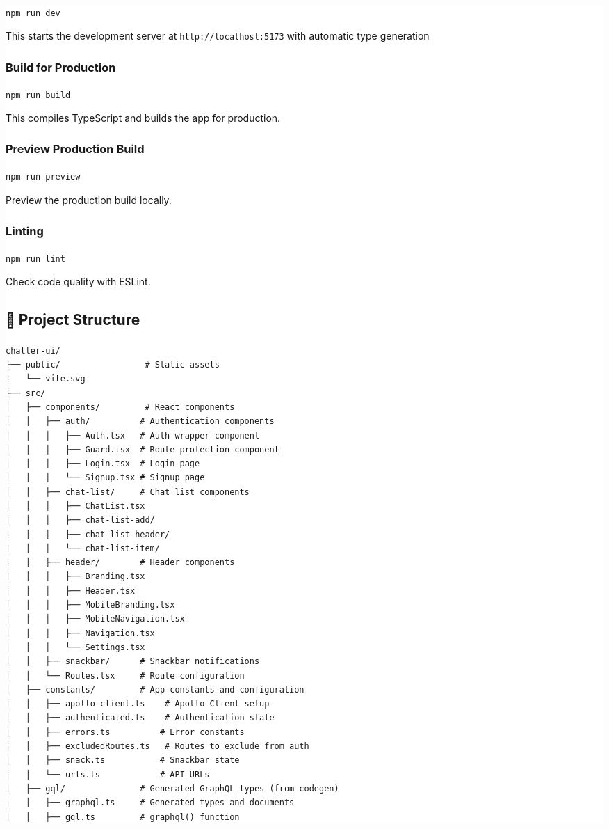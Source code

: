```bash
npm run dev
```

This starts the development server at `http://localhost:5173` with automatic type generation

### Build for Production

```bash
npm run build
```

This compiles TypeScript and builds the app for production.

### Preview Production Build

```bash
npm run preview
```

Preview the production build locally.

### Linting

```bash
npm run lint
```

Check code quality with ESLint.

## 📁 Project Structure

```
chatter-ui/
├── public/                 # Static assets
│   └── vite.svg
├── src/
│   ├── components/         # React components
│   │   ├── auth/          # Authentication components
│   │   │   ├── Auth.tsx   # Auth wrapper component
│   │   │   ├── Guard.tsx  # Route protection component
│   │   │   ├── Login.tsx  # Login page
│   │   │   └── Signup.tsx # Signup page
│   │   ├── chat-list/     # Chat list components
│   │   │   ├── ChatList.tsx
│   │   │   ├── chat-list-add/
│   │   │   ├── chat-list-header/
│   │   │   └── chat-list-item/
│   │   ├── header/        # Header components
│   │   │   ├── Branding.tsx
│   │   │   ├── Header.tsx
│   │   │   ├── MobileBranding.tsx
│   │   │   ├── MobileNavigation.tsx
│   │   │   ├── Navigation.tsx
│   │   │   └── Settings.tsx
│   │   ├── snackbar/      # Snackbar notifications
│   │   └── Routes.tsx     # Route configuration
│   ├── constants/         # App constants and configuration
│   │   ├── apollo-client.ts    # Apollo Client setup
│   │   ├── authenticated.ts    # Authentication state
│   │   ├── errors.ts          # Error constants
│   │   ├── excludedRoutes.ts   # Routes to exclude from auth
│   │   ├── snack.ts           # Snackbar state
│   │   └── urls.ts            # API URLs
│   ├── gql/               # Generated GraphQL types (from codegen)
│   │   ├── graphql.ts     # Generated types and documents
│   │   ├── gql.ts         # graphql() function
```